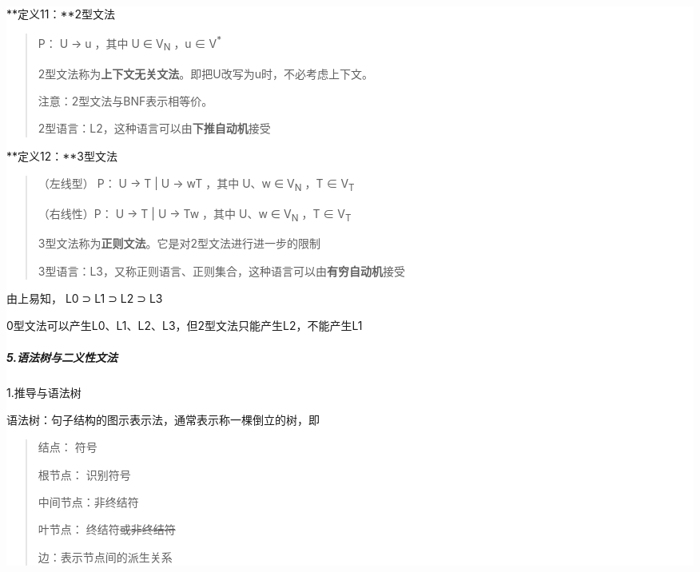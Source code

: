 

**定义11：**2型文法

> P： U &rarr; u ，其中 U ∈ V<sub>N</sub> ，u ∈ V<sup>*</sup>
>
> 2型文法称为**上下文无关文法**。即把U改写为u时，不必考虑上下文。
>
> 注意：2型文法与BNF表示相等价。
>
> 2型语言：L2，这种语言可以由**下推自动机**接受
>
> 



**定义12：**3型文法

> （左线型） P： U &rarr; T | U &rarr; wT ，其中 U、w ∈ V<sub>N</sub> ，T ∈ V<sub>T</sub> 
>
> （右线性）P： U &rarr; T | U &rarr; Tw ，其中 U、w ∈ V<sub>N</sub> ，T ∈ V<sub>T</sub> 
>
> 3型文法称为**正则文法**。它是对2型文法进行进一步的限制
>
> 3型语言：L3，又称正则语言、正则集合，这种语言可以由**有穷自动机**接受
>
> 





由上易知， L0 &sup; L1 &sup; L2 &sup; L3

0型文法可以产生L0、L1、L2、L3，但2型文法只能产生L2，不能产生L1





##### 5.语法树与二义性文法



1.推导与语法树

语法树：句子结构的图示表示法，通常表示称一棵倒立的树，即

> 结点：		符号
>
> 根节点：	识别符号
>
> 中间节点：非终结符
>
> 叶节点：	终结符~~或非终结符~~
>
> 
>
> 边：表示节点间的派生关系


